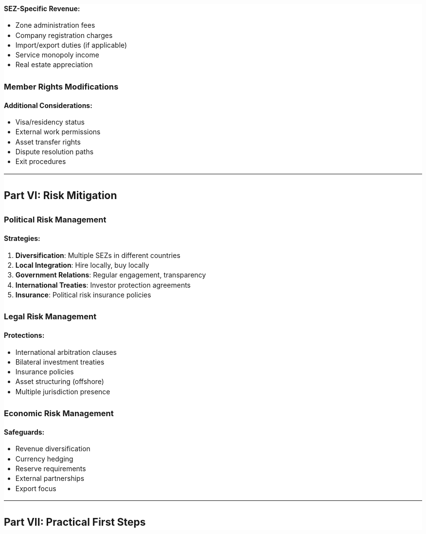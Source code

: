 **SEZ-Specific Revenue:**
- Zone administration fees
- Company registration charges
- Import/export duties (if applicable)
- Service monopoly income
- Real estate appreciation

### **Member Rights Modifications**

**Additional Considerations:**
- Visa/residency status
- External work permissions
- Asset transfer rights
- Dispute resolution paths
- Exit procedures

---

## **Part VI: Risk Mitigation**

### **Political Risk Management**

**Strategies:**
1. **Diversification**: Multiple SEZs in different countries
2. **Local Integration**: Hire locally, buy locally
3. **Government Relations**: Regular engagement, transparency
4. **International Treaties**: Investor protection agreements
5. **Insurance**: Political risk insurance policies

### **Legal Risk Management**

**Protections:**
- International arbitration clauses
- Bilateral investment treaties
- Insurance policies
- Asset structuring (offshore)
- Multiple jurisdiction presence

### **Economic Risk Management**

**Safeguards:**
- Revenue diversification
- Currency hedging
- Reserve requirements
- External partnerships
- Export focus

---

## **Part VII: Practical First Steps**
